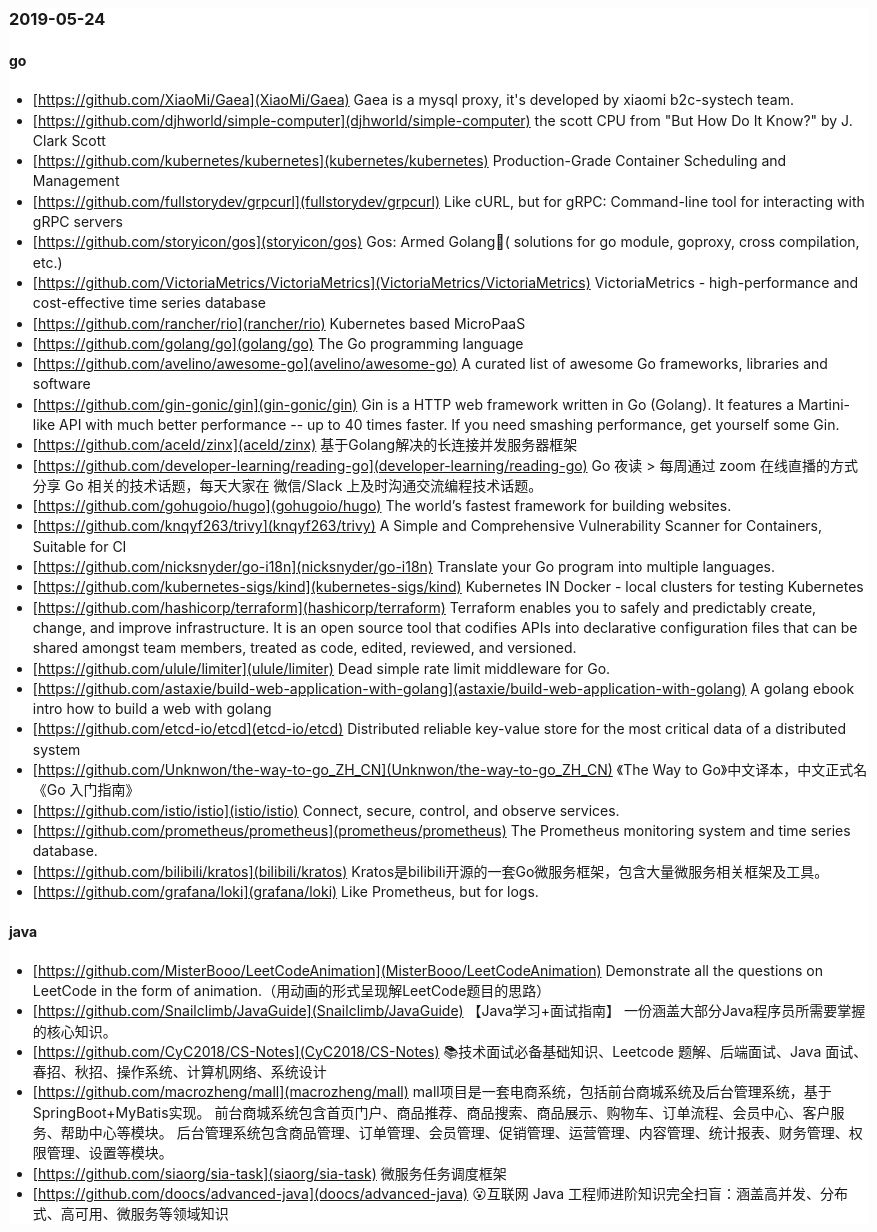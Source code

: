 ### 2019-05-24

#### go
* [https://github.com/XiaoMi/Gaea](XiaoMi/Gaea) Gaea is a mysql proxy, it's developed by xiaomi b2c-systech team.
* [https://github.com/djhworld/simple-computer](djhworld/simple-computer) the scott CPU from "But How Do It Know?" by J. Clark Scott
* [https://github.com/kubernetes/kubernetes](kubernetes/kubernetes) Production-Grade Container Scheduling and Management
* [https://github.com/fullstorydev/grpcurl](fullstorydev/grpcurl) Like cURL, but for gRPC: Command-line tool for interacting with gRPC servers
* [https://github.com/storyicon/gos](storyicon/gos) Gos: Armed Golang💪( solutions for go module, goproxy, cross compilation, etc.)
* [https://github.com/VictoriaMetrics/VictoriaMetrics](VictoriaMetrics/VictoriaMetrics) VictoriaMetrics - high-performance and cost-effective time series database
* [https://github.com/rancher/rio](rancher/rio) Kubernetes based MicroPaaS
* [https://github.com/golang/go](golang/go) The Go programming language
* [https://github.com/avelino/awesome-go](avelino/awesome-go) A curated list of awesome Go frameworks, libraries and software
* [https://github.com/gin-gonic/gin](gin-gonic/gin) Gin is a HTTP web framework written in Go (Golang). It features a Martini-like API with much better performance -- up to 40 times faster. If you need smashing performance, get yourself some Gin.
* [https://github.com/aceld/zinx](aceld/zinx) 基于Golang解决的长连接并发服务器框架
* [https://github.com/developer-learning/reading-go](developer-learning/reading-go) Go 夜读 &gt; 每周通过 zoom 在线直播的方式分享 Go 相关的技术话题，每天大家在 微信/Slack 上及时沟通交流编程技术话题。
* [https://github.com/gohugoio/hugo](gohugoio/hugo) The world’s fastest framework for building websites.
* [https://github.com/knqyf263/trivy](knqyf263/trivy) A Simple and Comprehensive Vulnerability Scanner for Containers, Suitable for CI
* [https://github.com/nicksnyder/go-i18n](nicksnyder/go-i18n) Translate your Go program into multiple languages.
* [https://github.com/kubernetes-sigs/kind](kubernetes-sigs/kind) Kubernetes IN Docker - local clusters for testing Kubernetes
* [https://github.com/hashicorp/terraform](hashicorp/terraform) Terraform enables you to safely and predictably create, change, and improve infrastructure. It is an open source tool that codifies APIs into declarative configuration files that can be shared amongst team members, treated as code, edited, reviewed, and versioned.
* [https://github.com/ulule/limiter](ulule/limiter) Dead simple rate limit middleware for Go.
* [https://github.com/astaxie/build-web-application-with-golang](astaxie/build-web-application-with-golang) A golang ebook intro how to build a web with golang
* [https://github.com/etcd-io/etcd](etcd-io/etcd) Distributed reliable key-value store for the most critical data of a distributed system
* [https://github.com/Unknwon/the-way-to-go_ZH_CN](Unknwon/the-way-to-go_ZH_CN) 《The Way to Go》中文译本，中文正式名《Go 入门指南》
* [https://github.com/istio/istio](istio/istio) Connect, secure, control, and observe services.
* [https://github.com/prometheus/prometheus](prometheus/prometheus) The Prometheus monitoring system and time series database.
* [https://github.com/bilibili/kratos](bilibili/kratos) Kratos是bilibili开源的一套Go微服务框架，包含大量微服务相关框架及工具。
* [https://github.com/grafana/loki](grafana/loki) Like Prometheus, but for logs.

#### java
* [https://github.com/MisterBooo/LeetCodeAnimation](MisterBooo/LeetCodeAnimation) Demonstrate all the questions on LeetCode in the form of animation.（用动画的形式呈现解LeetCode题目的思路）
* [https://github.com/Snailclimb/JavaGuide](Snailclimb/JavaGuide) 【Java学习+面试指南】 一份涵盖大部分Java程序员所需要掌握的核心知识。
* [https://github.com/CyC2018/CS-Notes](CyC2018/CS-Notes) 📚技术面试必备基础知识、Leetcode 题解、后端面试、Java 面试、春招、秋招、操作系统、计算机网络、系统设计
* [https://github.com/macrozheng/mall](macrozheng/mall) mall项目是一套电商系统，包括前台商城系统及后台管理系统，基于SpringBoot+MyBatis实现。 前台商城系统包含首页门户、商品推荐、商品搜索、商品展示、购物车、订单流程、会员中心、客户服务、帮助中心等模块。 后台管理系统包含商品管理、订单管理、会员管理、促销管理、运营管理、内容管理、统计报表、财务管理、权限管理、设置等模块。
* [https://github.com/siaorg/sia-task](siaorg/sia-task) 微服务任务调度框架
* [https://github.com/doocs/advanced-java](doocs/advanced-java) 😮互联网 Java 工程师进阶知识完全扫盲：涵盖高并发、分布式、高可用、微服务等领域知识